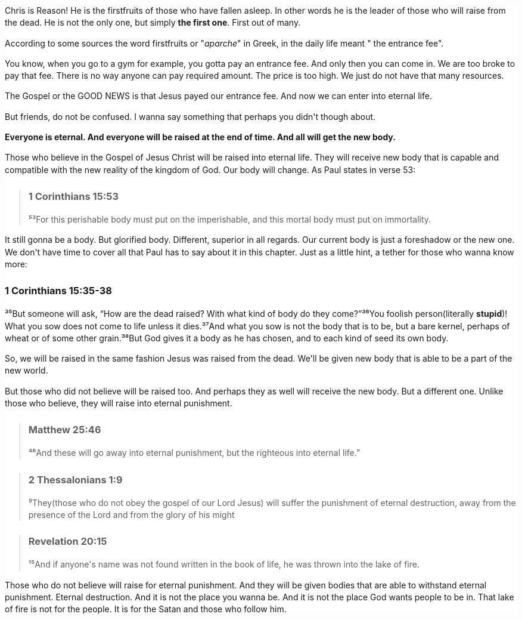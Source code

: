 
Chris is Reason! He is the firstfruits of those who have fallen asleep. In other words he is the leader of those who will raise from the dead. He is not the only one, but simply **the first one**. First out of many.

According to some sources the word firstfruits or "*aparche*" in Greek, in the daily life meant " the entrance fee".

You know, when you go to a gym for example, you gotta pay an entrance fee. And only then you can come in. We are too broke to pay that fee. There is no way anyone can pay required amount. The price is too high. We just do not have that many resources.

The Gospel or the GOOD NEWS is that Jesus payed our entrance fee. And now we can enter into eternal life.

But friends, do not be confused. I wanna say something that perhaps you didn't though about.

**Everyone is eternal. And everyone will be raised at the end of time. And all will get the new body.**

Those who believe in the Gospel of Jesus Christ will be raised into eternal life. They will receive new body that is capable and compatible with the new reality of the kingdom of God. Our body will change. As Paul states in verse 53:

>### 1 Corinthians 15:53
>⁵³For this perishable body must put on the imperishable, and this mortal body must put on immortality.

It still gonna be a body. But glorified body. Different, superior in all regards. Our current body is just a foreshadow or the new one. We don't have time to cover all that Paul has to say about it in this chapter. Just as a little hint, a tether for those who wanna know more:

### 1 Corinthians 15:35-38
 ³⁵But someone will ask, “How are the dead raised? With what kind of body do they come?”³⁶You foolish person(literally **stupid**)! What you sow does not come to life unless it dies.³⁷And what you sow is not the body that is to be, but a bare kernel, perhaps of wheat or of some other grain.³⁸But God gives it a body as he has chosen, and to each kind of seed its own body.

So, we will be raised in the same fashion Jesus was raised from the dead. We'll be given new body that is able to be a part of the new world.

But those who did not believe will be raised too. And perhaps they as well will receive the new body. But a different one. Unlike those who believe, they will raise into eternal punishment.

>### Matthew 25:46
>⁴⁶And these will go away into eternal punishment, but the righteous into eternal life.”

>### 2 Thessalonians 1:9
>⁹They(those who do not obey the gospel of our Lord Jesus) will suffer the punishment of eternal destruction, away from the presence of the Lord and from the glory of his might

>### Revelation 20:15
>¹⁵And if anyone's name was not found written in the book of life, he was thrown into the lake of fire.

Those who do not believe will raise for eternal punishment. And they will be given bodies that are able to withstand eternal punishment. Eternal destruction. And it is not the place you wanna be. And it is not the place God wants people to be in. That lake of fire is not for the people. It is for the Satan and those who follow him.
